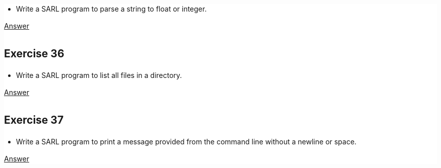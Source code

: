 * Write a SARL program to parse a string to float or integer.

<a href="javascript:exerciseToggle(35)">Answer</a>
<div id="exercise35" style="display:none;">
[:Success:]
	package io.sarl.docs.tutorials.baseexercises
	[:OnHtml]
	import io.sarl.api.core.Initialize
	agent Solution {
		on Initialize {
			var value = occurrence.parameters.get(0) as String
			try {
				var floatNumber = value as Double
				println("Double value = " + floatNumber)
			} catch (ex : Throwable) {
				var intNumber = value as Long
				println("Long value = " + intNumber)
			}
		}
	}
[:End:]
</div>

## Exercise 36

* Write a SARL program to list all files in a directory.

<a href="javascript:exerciseToggle(36)">Answer</a>
<div id="exercise36" style="display:none;">
[:Success:]
	package io.sarl.docs.tutorials.baseexercises
	[:OnHtml]
	import io.sarl.api.core.Initialize
	import java.io.File
	agent Solution {
		on Initialize {
			var folderName = occurrence.parameters.get(0) as String
			var folder = new File(folderName)
			var list = folder.listFiles
			println(list)
		}
	}
[:End:]
</div>

## Exercise 37

* Write a SARL program to print a message provided from the command line without a newline or space.

<a href="javascript:exerciseToggle(37)">Answer</a>
<div id="exercise37" style="display:none;">
[:Success:]
	package io.sarl.docs.tutorials.baseexercises
	[:OnHtml]
	import io.sarl.api.core.Initialize
	agent Solution {
		on Initialize {
			var value = occurrence.parameters.get(0) as String
			value = value.replaceAll("[\n ]+", "")
			println(value)
		}
	}
[:End:]